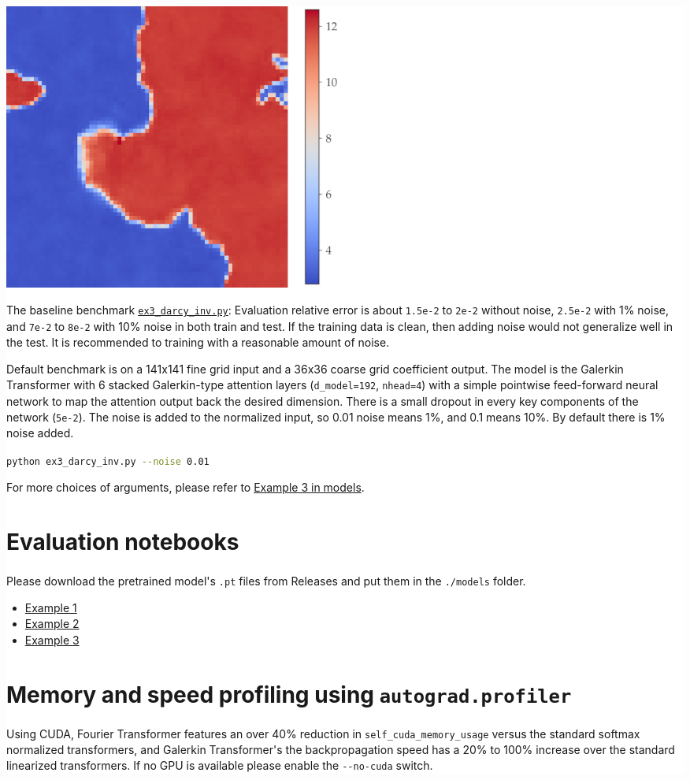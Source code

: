![Evaluation target](./data/darcy_inv_pred_noise_0.05_train_0.1.png)

The baseline benchmark [`ex3_darcy_inv.py`](./examples/):  Evaluation relative error is about `1.5e-2` to `2e-2` without noise, `2.5e-2` with 1% noise, and `7e-2` to `8e-2` with 10% noise in both train and test. If the training data is clean, then adding noise would not generalize well in the test. It is recommended to training with a reasonable amount of noise. 

Default benchmark is on a 141x141 fine grid input and a 36x36 coarse grid coefficient output. The model is the Galerkin Transformer with 6 stacked Galerkin-type attention layers (`d_model=192`, `nhead=4`) with a simple pointwise feed-forward neural network to map the attention output back the desired dimension. There is a small dropout in every key components of the network (`5e-2`). The noise is added to the normalized input, so 0.01 noise means 1%, and 0.1 means 10%. By default there is 1% noise added.
```bash
python ex3_darcy_inv.py --noise 0.01
```
For more choices of arguments, please refer to [Example 3 in models](./examples/README.md#Example-3-inverse-Darcy).

# Evaluation notebooks
Please download the pretrained model's `.pt` files from Releases and put them in the `./models` folder.
- [Example 1](./eval/ex1_burgers_eval.ipynb)
- [Example 2](./eval/ex2_darcy_eval.ipynb)
- [Example 3](./eval/ex3_darcy_inv_eval.ipynb)


# Memory and speed profiling using `autograd.profiler`
Using CUDA, Fourier Transformer features an over 40% reduction in `self_cuda_memory_usage` versus the standard softmax normalized transformers, and Galerkin Transformer's the backpropagation speed has a 20% to 100% increase over the standard linearized transformers. If no GPU is available please enable the `--no-cuda` switch.
